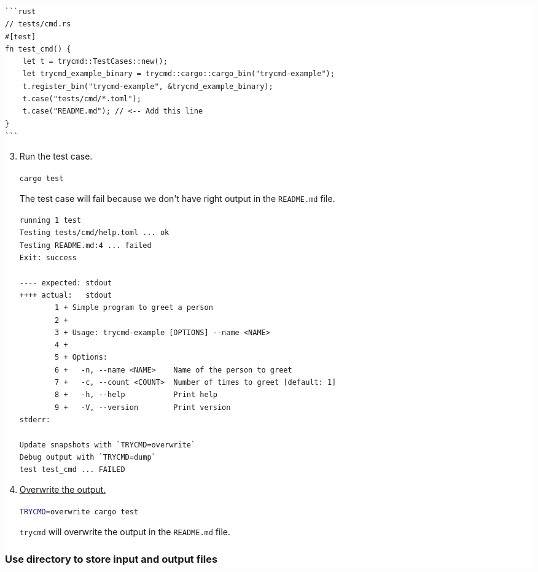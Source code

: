     ```rust
    // tests/cmd.rs
    #[test]
    fn test_cmd() {
        let t = trycmd::TestCases::new();
        let trycmd_example_binary = trycmd::cargo::cargo_bin("trycmd-example");
        t.register_bin("trycmd-example", &trycmd_example_binary);
        t.case("tests/cmd/*.toml");
        t.case("README.md"); // <-- Add this line
    }
    ```

3. Run the test case.

    ```sh
    cargo test
    ```

    The test case will fail because we don't have right output in the `README.md` file.

    ```console
    running 1 test
    Testing tests/cmd/help.toml ... ok
    Testing README.md:4 ... failed
    Exit: success

    ---- expected: stdout
    ++++ actual:   stdout
            1 + Simple program to greet a person
            2 +
            3 + Usage: trycmd-example [OPTIONS] --name <NAME>
            4 +
            5 + Options:
            6 +   -n, --name <NAME>    Name of the person to greet
            7 +   -c, --count <COUNT>  Number of times to greet [default: 1]
            8 +   -h, --help           Print help
            9 +   -V, --version        Print version
    stderr:

    Update snapshots with `TRYCMD=overwrite`
    Debug output with `TRYCMD=dump`
    test test_cmd ... FAILED
    ```

4. [Overwrite the output.](https://github.com/Rustin170506/trycmd-example/commit/80c3c9bad811bd11933935421c8f80b65ba74c17)

    ```sh
    TRYCMD=overwrite cargo test
    ```

    `trycmd` will overwrite the output in the `README.md` file.

### Use directory to store input and output files


[Rustup 1.26.0]: https://blog.rust-lang.org/2023/04/25/Rustup-1.26.0.html
[clap]: https://github.com/clap-rs/clap
[UI tests]: https://github.com/rust-lang/rustup/blob/master/tests/suite/cli_ui.rs
[trycmd]: https://github.com/assert-rs/trycmd
[clap upgrade guide]: https://github.com/clap-rs/clap/blob/master/CHANGELOG.md#migrating
[README]: https://github.com/assert-rs/trycmd/blob/main/README.md
[trybuild]: https://crates.io/crates/trybuild
[cram]: https://bitheap.org/cram/
[simple example]: https://github.com/assert-rs/trycmd/tree/main/examples/demo_trycmd
[typos tests]: https://github.com/crate-ci/typos/blob/master/crates/typos-cli/tests/cli_tests.rs
[clap tests]: https://github.com/clap-rs/clap/tree/master/tests/ui
[rustup tests]: https://github.com/rust-lang/rustup/blob/master/tests/suite/cli_ui.rs